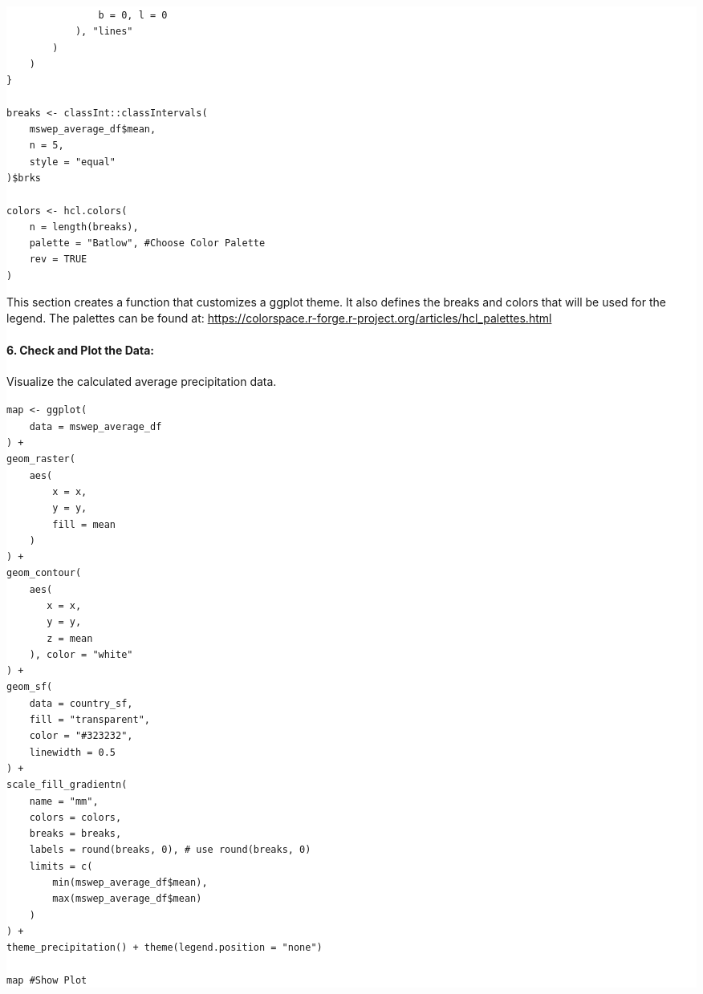 ```{r}
                b = 0, l = 0
            ), "lines"
        )
    )
}

breaks <- classInt::classIntervals(
    mswep_average_df$mean,
    n = 5,
    style = "equal"
)$brks

colors <- hcl.colors(
    n = length(breaks),
    palette = "Batlow", #Choose Color Palette
    rev = TRUE
)
```

This section creates a function that customizes a ggplot theme. It also
defines the breaks and colors that will be used for the legend. The
palettes can be found at:
<https://colorspace.r-forge.r-project.org/articles/hcl_palettes.html>

#### **6. Check and Plot the Data**:

Visualize the calculated average precipitation data.

```{r}
map <- ggplot(
    data = mswep_average_df
) +
geom_raster(
    aes(
        x = x,
        y = y,
        fill = mean
    )
) +
geom_contour(
    aes(
       x = x,
       y = y,
       z = mean 
    ), color = "white"
) +
geom_sf(
    data = country_sf,
    fill = "transparent",
    color = "#323232",
    linewidth = 0.5
) +
scale_fill_gradientn(
    name = "mm",
    colors = colors,
    breaks = breaks, 
    labels = round(breaks, 0), # use round(breaks, 0)
    limits = c(
        min(mswep_average_df$mean),
        max(mswep_average_df$mean)
    )
) +
theme_precipitation() + theme(legend.position = "none")

map #Show Plot
```